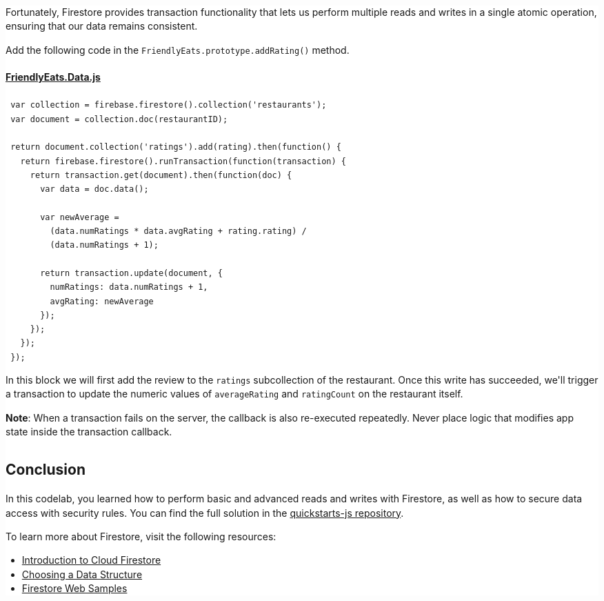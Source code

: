 Fortunately, Firestore provides transaction functionality that lets us perform multiple reads and writes in a single atomic operation, ensuring that our data remains consistent.

Add the following code in the `FriendlyEats.prototype.addRating()` method.

####  [FriendlyEats.Data.js](https://github.com/firebase/friendlyeats-web/blob/master/scripts/FriendlyEats.Data.js#L48-L52.js)

     var collection = firebase.firestore().collection('restaurants');
     var document = collection.doc(restaurantID);
    
     return document.collection('ratings').add(rating).then(function() {
       return firebase.firestore().runTransaction(function(transaction) {
         return transaction.get(document).then(function(doc) {
           var data = doc.data();
    
           var newAverage =
             (data.numRatings * data.avgRating + rating.rating) /
             (data.numRatings + 1);
    
           return transaction.update(document, {
             numRatings: data.numRatings + 1,
             avgRating: newAverage
           });
         });
       });
     });

In this block we will first add the review to the `ratings` subcollection of the restaurant. Once this write has succeeded, we'll trigger a transaction to update the numeric values of `averageRating` and `ratingCount` on the restaurant itself.

<aside class="warning">

**Note**: When a transaction fails on the server, the callback is also re-executed repeatedly. Never place logic that modifies app state inside the transaction callback.
</aside>


## Conclusion



In this codelab, you learned how to perform basic and advanced reads and writes with Firestore, as well as how to secure data access with security rules. You can find the full solution in the  [quickstarts-js repository](https://github.com/firebase/quickstart-js/tree/master/firestore).

To learn more about Firestore, visit the following resources:

*  [Introduction to Cloud Firestore](https://firebase.google.com/docs/firestore/)
*  [Choosing a Data Structure](https://firebase.google.com/docs/firestore/manage-data/structure-data)
*  [Firestore Web Samples](https://firebase.google.com/docs/firestore/client/samples-web)



